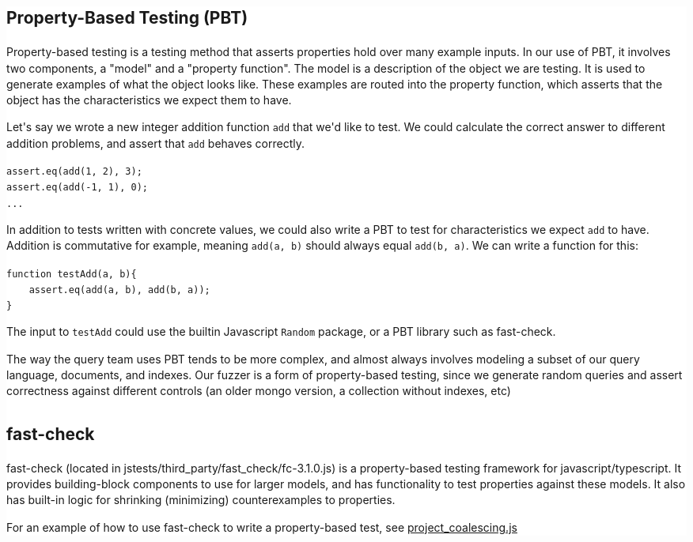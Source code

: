 ## Property-Based Testing (PBT)

Property-based testing is a testing method that asserts properties hold over many example inputs. In our use of PBT, it involves two components, a "model" and a "property function". The model is a description of the object we are testing. It is used to generate examples of what the object looks like. These examples are routed into the property function, which asserts that the object has the characteristics we expect them to have.

Let's say we wrote a new integer addition function `add` that we'd like to test. We could calculate the correct answer to different addition problems, and assert that `add` behaves correctly.

```
assert.eq(add(1, 2), 3);
assert.eq(add(-1, 1), 0);
...
```

In addition to tests written with concrete values, we could also write a PBT to test for characteristics we expect `add` to have. Addition is commutative for example, meaning `add(a, b)` should always equal `add(b, a)`. We can write a function for this:

```
function testAdd(a, b){
    assert.eq(add(a, b), add(b, a));
}
```

The input to `testAdd` could use the builtin Javascript `Random` package, or a PBT library such as fast-check.

The way the query team uses PBT tends to be more complex, and almost always involves modeling a subset of our query language, documents, and indexes. Our fuzzer is a form of property-based testing, since we generate random queries and assert correctness against different controls (an older mongo version, a collection without indexes, etc)

## fast-check

fast-check (located in jstests/third_party/fast_check/fc-3.1.0.js) is a property-based testing framework for javascript/typescript. It provides building-block components to use for larger models, and has functionality to test properties against these models. It also has built-in logic for shrinking (minimizing) counterexamples to properties.

For an example of how to use fast-check to write a property-based test, see [project_coalescing.js](../../aggregation/sources/project/project_coalescing.js)
